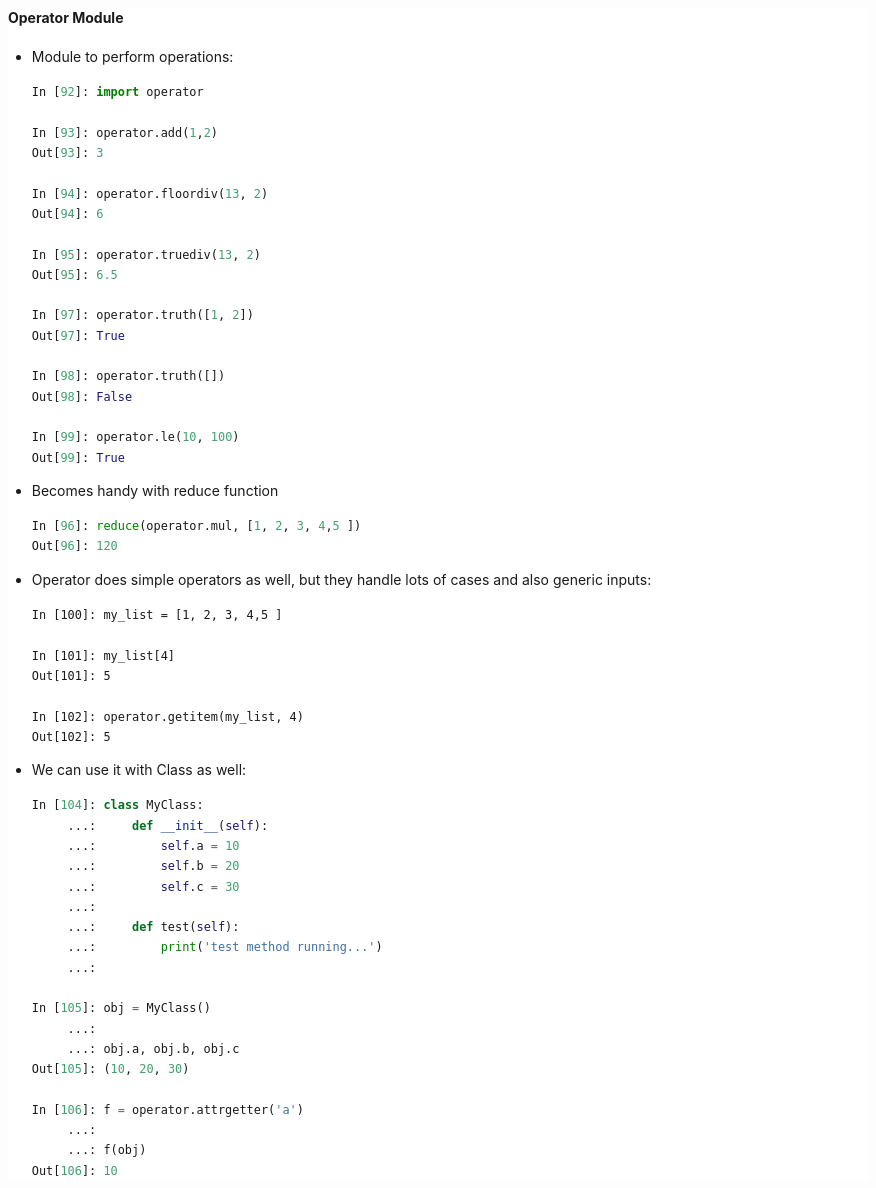 #### Operator Module

* Module to perform operations:

  ```python
  In [92]: import operator
  
  In [93]: operator.add(1,2)
  Out[93]: 3
  
  In [94]: operator.floordiv(13, 2)
  Out[94]: 6
  
  In [95]: operator.truediv(13, 2)
  Out[95]: 6.5
  
  In [97]: operator.truth([1, 2])
  Out[97]: True
  
  In [98]: operator.truth([])
  Out[98]: False
  
  In [99]: operator.le(10, 100)
  Out[99]: True
  ```

* Becomes handy with reduce function

  ```python
  In [96]: reduce(operator.mul, [1, 2, 3, 4,5 ])
  Out[96]: 120
  ```

* Operator does simple operators as well, but they handle lots of cases and also generic inputs:

  ```
  In [100]: my_list = [1, 2, 3, 4,5 ]
  
  In [101]: my_list[4]
  Out[101]: 5
  
  In [102]: operator.getitem(my_list, 4)
  Out[102]: 5
  ```

* We can use it with Class as well:

  ```python
  In [104]: class MyClass:
       ...:     def __init__(self):
       ...:         self.a = 10
       ...:         self.b = 20
       ...:         self.c = 30
       ...:
       ...:     def test(self):
       ...:         print('test method running...')
       ...:
  
  In [105]: obj = MyClass()
       ...:
       ...: obj.a, obj.b, obj.c
  Out[105]: (10, 20, 30)
  
  In [106]: f = operator.attrgetter('a')
       ...:
       ...: f(obj)
  Out[106]: 10
  
  ```
